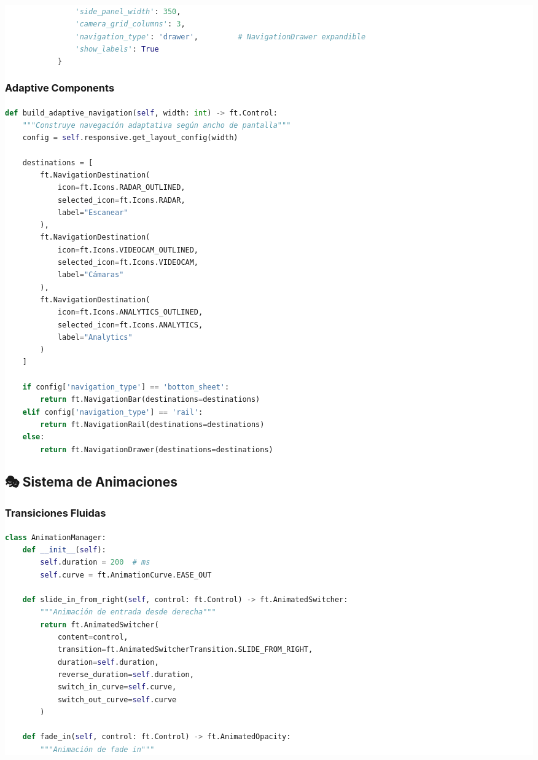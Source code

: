 ```python
                'side_panel_width': 350,
                'camera_grid_columns': 3,
                'navigation_type': 'drawer',         # NavigationDrawer expandible
                'show_labels': True
            }
```

### **Adaptive Components**

```python
def build_adaptive_navigation(self, width: int) -> ft.Control:
    """Construye navegación adaptativa según ancho de pantalla"""
    config = self.responsive.get_layout_config(width)
    
    destinations = [
        ft.NavigationDestination(
            icon=ft.Icons.RADAR_OUTLINED,
            selected_icon=ft.Icons.RADAR,
            label="Escanear"
        ),
        ft.NavigationDestination(
            icon=ft.Icons.VIDEOCAM_OUTLINED,
            selected_icon=ft.Icons.VIDEOCAM,
            label="Cámaras"
        ),
        ft.NavigationDestination(
            icon=ft.Icons.ANALYTICS_OUTLINED,
            selected_icon=ft.Icons.ANALYTICS,
            label="Analytics"
        )
    ]
    
    if config['navigation_type'] == 'bottom_sheet':
        return ft.NavigationBar(destinations=destinations)
    elif config['navigation_type'] == 'rail':
        return ft.NavigationRail(destinations=destinations)
    else:
        return ft.NavigationDrawer(destinations=destinations)
```

## 🎭 Sistema de Animaciones

### **Transiciones Fluidas**

```python
class AnimationManager:
    def __init__(self):
        self.duration = 200  # ms
        self.curve = ft.AnimationCurve.EASE_OUT
        
    def slide_in_from_right(self, control: ft.Control) -> ft.AnimatedSwitcher:
        """Animación de entrada desde derecha"""
        return ft.AnimatedSwitcher(
            content=control,
            transition=ft.AnimatedSwitcherTransition.SLIDE_FROM_RIGHT,
            duration=self.duration,
            reverse_duration=self.duration,
            switch_in_curve=self.curve,
            switch_out_curve=self.curve
        )
        
    def fade_in(self, control: ft.Control) -> ft.AnimatedOpacity:
        """Animación de fade in"""
```
